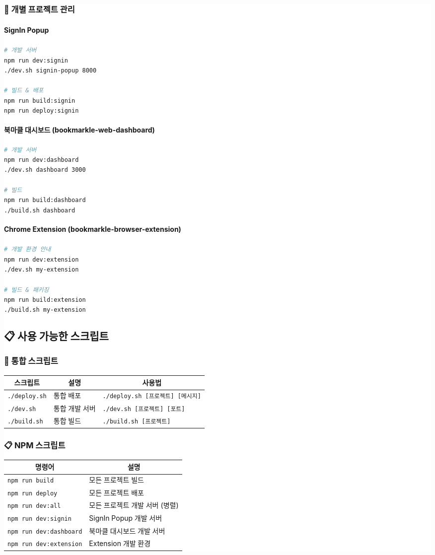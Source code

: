 ### 📱 개별 프로젝트 관리

#### SignIn Popup

```bash
# 개발 서버
npm run dev:signin
./dev.sh signin-popup 8000

# 빌드 & 배포
npm run build:signin
npm run deploy:signin
```

#### 북마클 대시보드 (bookmarkle-web-dashboard)

```bash
# 개발 서버
npm run dev:dashboard
./dev.sh dashboard 3000

# 빌드
npm run build:dashboard
./build.sh dashboard
```

#### Chrome Extension (bookmarkle-browser-extension)

```bash
# 개발 환경 안내
npm run dev:extension
./dev.sh my-extension

# 빌드 & 패키징
npm run build:extension
./build.sh my-extension
```

## 📋 사용 가능한 스크립트

### 🔧 통합 스크립트

| 스크립트      | 설명           | 사용법                            |
| ------------- | -------------- | --------------------------------- |
| `./deploy.sh` | 통합 배포      | `./deploy.sh [프로젝트] [메시지]` |
| `./dev.sh`    | 통합 개발 서버 | `./dev.sh [프로젝트] [포트]`      |
| `./build.sh`  | 통합 빌드      | `./build.sh [프로젝트]`           |

### 📋 NPM 스크립트

| 명령어                     | 설명                           |
| -------------------------- | ------------------------------ |
| `npm run build`            | 모든 프로젝트 빌드             |
| `npm run deploy`           | 모든 프로젝트 배포             |
| `npm run dev:all`          | 모든 프로젝트 개발 서버 (병렬) |
| `npm run dev:signin`       | SignIn Popup 개발 서버         |
| `npm run dev:dashboard`    | 북마클 대시보드 개발 서버      |
| `npm run dev:extension`    | Extension 개발 환경            |